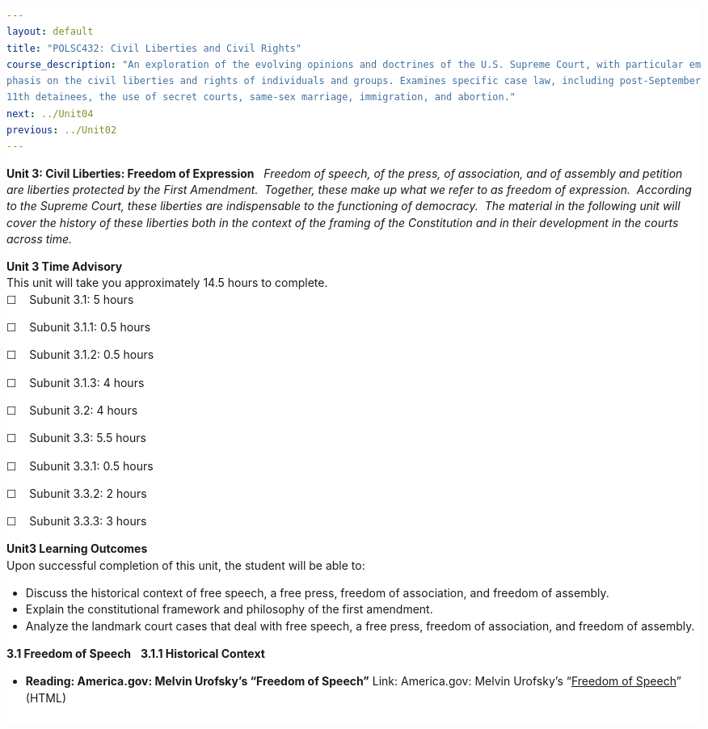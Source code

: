 ```yaml
---
layout: default
title: "POLSC432: Civil Liberties and Civil Rights"
course_description: "An exploration of the evolving opinions and doctrines of the U.S. Supreme Court, with particular emphasis on the civil liberties and rights of individuals and groups. Examines specific case law, including post-September 11th detainees, the use of secret courts, same-sex marriage, immigration, and abortion."
next: ../Unit04
previous: ../Unit02
---
```

**Unit 3: Civil Liberties: Freedom of Expression** <span id="3"></span> 
*Freedom of speech, of the press, of association, and of assembly and
petition are liberties protected by the First Amendment.  Together,
these make up what we refer to as freedom of expression.  According to
the Supreme Court, these liberties are indispensable to the functioning
of democracy.  The material in the following unit will cover the history
of these liberties both in the context of the framing of the
Constitution and in their development in the courts across time.*

**Unit 3 Time Advisory**  
This unit will take you approximately 14.5 hours to complete.  
☐    Subunit 3.1: 5 hours

  
 ☐    Subunit 3.1.1: 0.5 hours  
  
 ☐    Subunit 3.1.2: 0.5 hours  
  
 ☐    Subunit 3.1.3: 4 hours

☐    Subunit 3.2: 4 hours  
  
 ☐    Subunit 3.3: 5.5 hours

☐    Subunit 3.3.1: 0.5 hours  
  
 ☐    Subunit 3.3.2: 2 hours  
  
 ☐    Subunit 3.3.3: 3 hours

**Unit3 Learning Outcomes**  
Upon successful completion of this unit, the student will be able to:  
-   Discuss the historical context of free speech, a free press, freedom
    of association, and freedom of assembly.
-   Explain the constitutional framework and philosophy of the first
    amendment.
-   Analyze the landmark court cases that deal with free speech, a free
    press, freedom of association, and freedom of assembly.

**3.1 Freedom of Speech** <span id="3.1"></span> 
**3.1.1 Historical Context** <span id="3.1.1"></span> 
-   **Reading: America.gov: Melvin Urofsky’s “Freedom of Speech”**
    Link: America.gov: Melvin Urofsky’s “[Freedom of
    Speech](http://www.america.gov/st/democracy-english/2008/June/20080630212514eaifas0.1354945.html)”
    (HTML)  
        